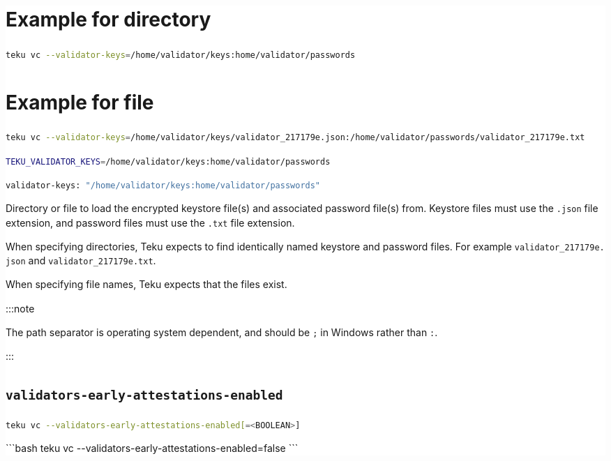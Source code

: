 # Example for directory

```bash
teku vc --validator-keys=/home/validator/keys:home/validator/passwords
```

# Example for file

```bash
teku vc --validator-keys=/home/validator/keys/validator_217179e.json:/home/validator/passwords/validator_217179e.txt
```

  </TabItem>
  <TabItem value="Environment variable" label="Environment variable" >

```bash
TEKU_VALIDATOR_KEYS=/home/validator/keys:home/validator/passwords
```

  </TabItem>
  <TabItem value="Configuration file" label="Configuration file" >

```bash
validator-keys: "/home/validator/keys:home/validator/passwords"
```

  </TabItem>
</Tabs>

Directory or file to load the encrypted keystore file(s) and associated password file(s) from. Keystore files must use the `.json` file extension, and password files must use the `.txt` file extension.

When specifying directories, Teku expects to find identically named keystore and password files. For example `validator_217179e.json` and `validator_217179e.txt`.

When specifying file names, Teku expects that the files exist.

:::note

The path separator is operating system dependent, and should be `;` in Windows rather than `:`.

:::

## `validators-early-attestations-enabled`

<Tabs>
  <TabItem value="Syntax" label="Syntax" default>

```bash
teku vc --validators-early-attestations-enabled[=<BOOLEAN>]
```

  </TabItem>
  <TabItem value="Example" label="Example" >
```bash
teku vc --validators-early-attestations-enabled=false
```


[environment variables or a configuration file]: ../index.md#specifying-options
[Web3Signer]: https://docs.web3signer.consensys.net/en/latest/
[slashing protection]: ../../../concepts/slashing-protection.md
[recent finalized checkpoint state from which to sync]: ../../../get-started/checkpoint-start.md
[metrics]: ../../../how-to/monitor/use-metrics.md